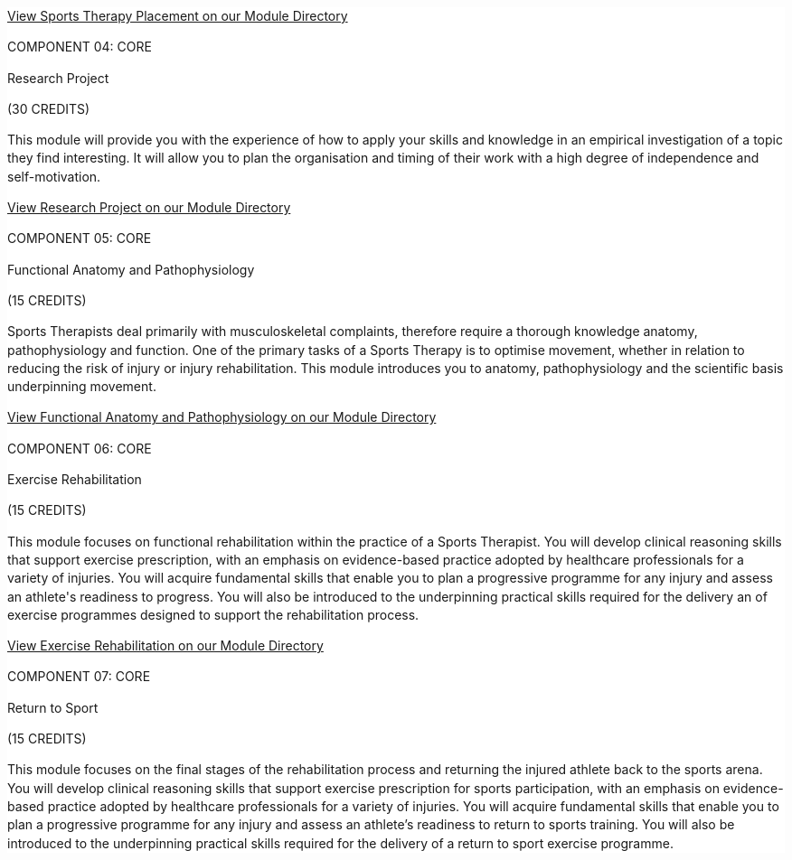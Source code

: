 [View Sports Therapy Placement on our Module Directory](https://www1.essex.ac.uk/modules/Default.aspx?coursecode=SE775&year=25)

COMPONENT 04: CORE

Research Project

(30 CREDITS)

This module will provide you with the experience of how to apply your skills and knowledge in an empirical investigation of a topic they find interesting. It will allow you to plan the organisation and timing of their work with a high degree of independence and self-motivation.

[View Research Project on our Module Directory](https://www1.essex.ac.uk/modules/Default.aspx?coursecode=SE777&year=25)

COMPONENT 05: CORE

Functional Anatomy and Pathophysiology

(15 CREDITS)

Sports Therapists deal primarily with musculoskeletal complaints, therefore require a thorough knowledge anatomy, pathophysiology and function. One of the primary tasks of a Sports Therapy is to optimise movement, whether in relation to reducing the risk of injury or injury rehabilitation. This module introduces you to anatomy, pathophysiology and the scientific basis underpinning movement.

[View Functional Anatomy and Pathophysiology on our Module Directory](https://www1.essex.ac.uk/modules/Default.aspx?coursecode=SE771&year=25)

COMPONENT 06: CORE

Exercise Rehabilitation

(15 CREDITS)

This module focuses on functional rehabilitation within the practice of a Sports Therapist. You will develop clinical reasoning skills that support exercise prescription, with an emphasis on evidence-based practice adopted by healthcare professionals for a variety of injuries. You will acquire fundamental skills that enable you to plan a progressive programme for any injury and assess an athlete's readiness to progress. You will also be introduced to the underpinning practical skills required for the delivery an of exercise programmes designed to support the rehabilitation process.

[View Exercise Rehabilitation on our Module Directory](https://www1.essex.ac.uk/modules/Default.aspx?coursecode=SE772&year=25)

COMPONENT 07: CORE

Return to Sport

(15 CREDITS)

This module focuses on the final stages of the rehabilitation process and returning the injured athlete back to the sports arena. You will develop clinical reasoning skills that support exercise prescription for sports participation, with an emphasis on evidence-based practice adopted by healthcare professionals for a variety of injuries. You will acquire fundamental skills that enable you to plan a progressive programme for any injury and assess an athlete’s readiness to return to sports training. You will also be introduced to the underpinning practical skills required for the delivery of a return to sport exercise programme.
